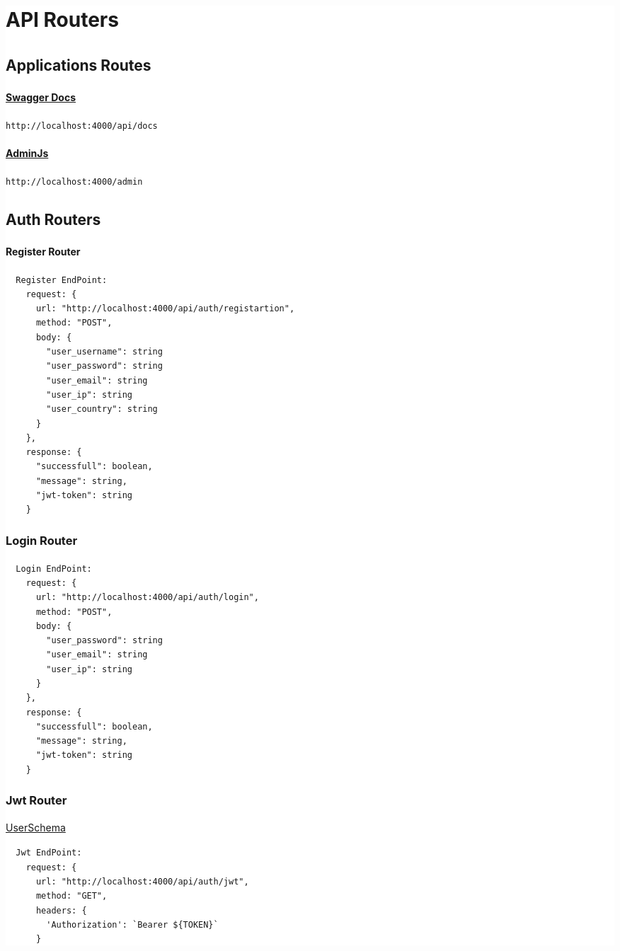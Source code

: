 # API Routers
## Applications Routes
  #### [Swagger Docs](https://swagger.io/)
  ``` 
  http://localhost:4000/api/docs
  ```
  #### [AdminJs](https://adminjs.co/)
  ``` 
  http://localhost:4000/admin
  ```
## Auth Routers
  #### Register Router
  ```
    Register EndPoint:
      request: { 
        url: "http://localhost:4000/api/auth/registartion",
        method: "POST",
        body: {
          "user_username": string
          "user_password": string
          "user_email": string
          "user_ip": string
          "user_country": string
        }
      },
      response: {
        "successfull": boolean,
        "message": string,
        "jwt-token": string 
      }
  ```
  ### Login Router
  ```
    Login EndPoint:
      request: { 
        url: "http://localhost:4000/api/auth/login",
        method: "POST",
        body: {
          "user_password": string
          "user_email": string
          "user_ip": string
        }
      },
      response: {
        "successfull": boolean,
        "message": string,
        "jwt-token": string 
      }
  ```
  ### Jwt Router
  [UserSchema](#UserSchema)
  ```
    Jwt EndPoint: 
      request: {
        url: "http://localhost:4000/api/auth/jwt",
        method: "GET",
        headers: {
          'Authorization': `Bearer ${TOKEN}`
        }
  ```